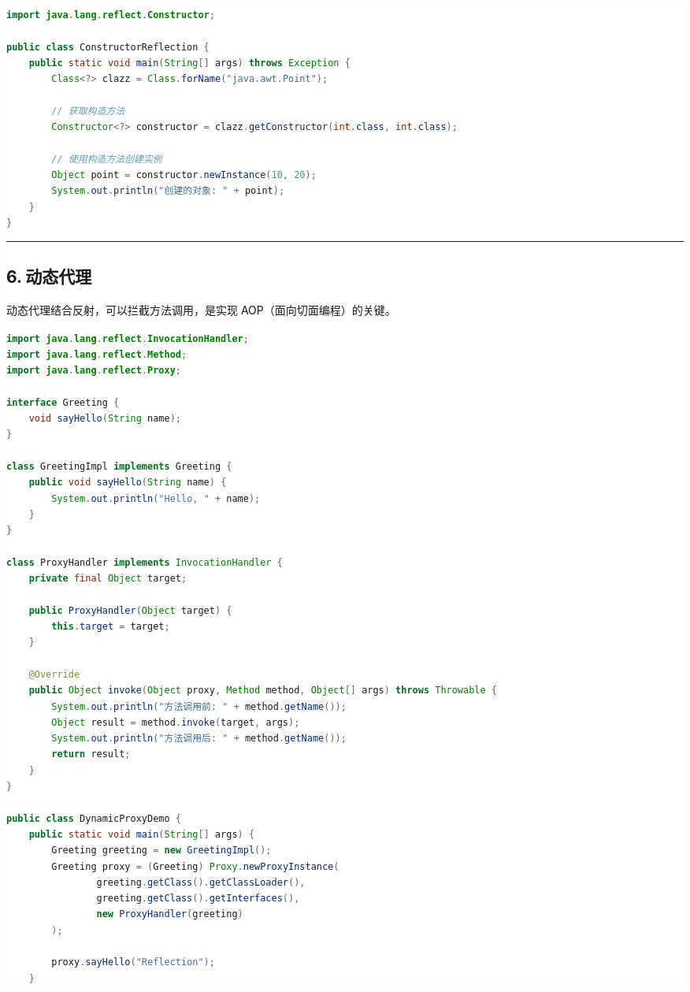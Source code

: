 ```java
import java.lang.reflect.Constructor;

public class ConstructorReflection {
    public static void main(String[] args) throws Exception {
        Class<?> clazz = Class.forName("java.awt.Point");

        // 获取构造方法
        Constructor<?> constructor = clazz.getConstructor(int.class, int.class);

        // 使用构造方法创建实例
        Object point = constructor.newInstance(10, 20);
        System.out.println("创建的对象: " + point);
    }
}
```

---

## 6. 动态代理
动态代理结合反射，可以拦截方法调用，是实现 AOP（面向切面编程）的关键。

```java
import java.lang.reflect.InvocationHandler;
import java.lang.reflect.Method;
import java.lang.reflect.Proxy;

interface Greeting {
    void sayHello(String name);
}

class GreetingImpl implements Greeting {
    public void sayHello(String name) {
        System.out.println("Hello, " + name);
    }
}

class ProxyHandler implements InvocationHandler {
    private final Object target;

    public ProxyHandler(Object target) {
        this.target = target;
    }

    @Override
    public Object invoke(Object proxy, Method method, Object[] args) throws Throwable {
        System.out.println("方法调用前: " + method.getName());
        Object result = method.invoke(target, args);
        System.out.println("方法调用后: " + method.getName());
        return result;
    }
}

public class DynamicProxyDemo {
    public static void main(String[] args) {
        Greeting greeting = new GreetingImpl();
        Greeting proxy = (Greeting) Proxy.newProxyInstance(
                greeting.getClass().getClassLoader(),
                greeting.getClass().getInterfaces(),
                new ProxyHandler(greeting)
        );

        proxy.sayHello("Reflection");
    }
```